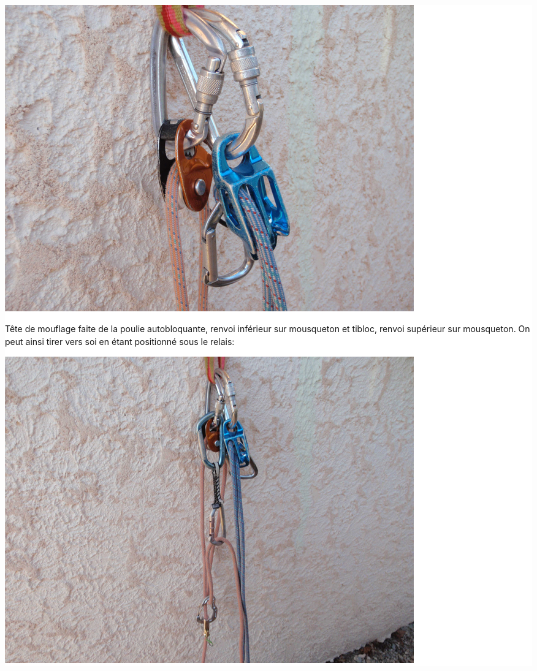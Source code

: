 ![Image](img/hissage1.png?raw=true)

Tête de mouflage faite de la poulie autobloquante, renvoi inférieur sur mousqueton et tibloc, renvoi supérieur sur mousqueton. On peut ainsi tirer vers soi en étant positionné sous le relais:

![Image](img/hissage2.png?raw=true)
